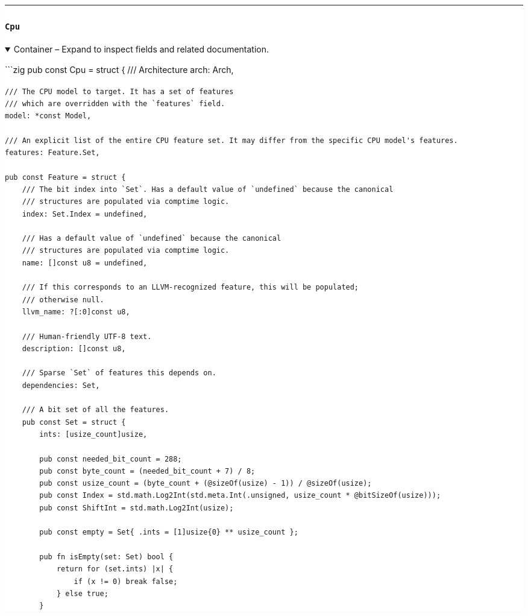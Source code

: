 </details>

---

### <a id="type-cpu"></a>`Cpu`

<details class="declaration-card" open>
<summary>Container – Expand to inspect fields and related documentation.</summary>

\`\`\`zig
pub const Cpu = struct {
    /// Architecture
    arch: Arch,

    /// The CPU model to target. It has a set of features
    /// which are overridden with the `features` field.
    model: *const Model,

    /// An explicit list of the entire CPU feature set. It may differ from the specific CPU model's features.
    features: Feature.Set,

    pub const Feature = struct {
        /// The bit index into `Set`. Has a default value of `undefined` because the canonical
        /// structures are populated via comptime logic.
        index: Set.Index = undefined,

        /// Has a default value of `undefined` because the canonical
        /// structures are populated via comptime logic.
        name: []const u8 = undefined,

        /// If this corresponds to an LLVM-recognized feature, this will be populated;
        /// otherwise null.
        llvm_name: ?[:0]const u8,

        /// Human-friendly UTF-8 text.
        description: []const u8,

        /// Sparse `Set` of features this depends on.
        dependencies: Set,

        /// A bit set of all the features.
        pub const Set = struct {
            ints: [usize_count]usize,

            pub const needed_bit_count = 288;
            pub const byte_count = (needed_bit_count + 7) / 8;
            pub const usize_count = (byte_count + (@sizeOf(usize) - 1)) / @sizeOf(usize);
            pub const Index = std.math.Log2Int(std.meta.Int(.unsigned, usize_count * @bitSizeOf(usize)));
            pub const ShiftInt = std.math.Log2Int(usize);

            pub const empty = Set{ .ints = [1]usize{0} ** usize_count };

            pub fn isEmpty(set: Set) bool {
                return for (set.ints) |x| {
                    if (x != 0) break false;
                } else true;
            }

